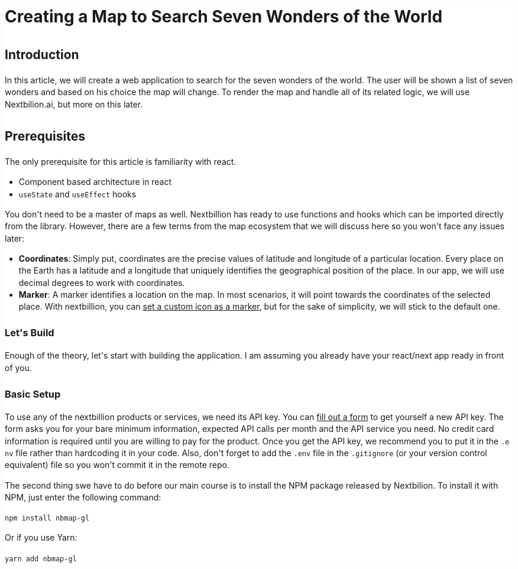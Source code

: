 # Creating a Map to Search Seven Wonders of the World

## Introduction

In this article, we will create a web application to search for the seven wonders of the world. The user will be shown a list of seven wonders and based on his choice the map will change. To render the map and handle all of its related logic, we will use Nextbilion.ai, but more on this later.

## Prerequisites

The only prerequisite for this article is familiarity with react.

- Component based architecture in react
- `useState` and `useEffect` hooks

You don't need to be a master of maps as well. Nextbillion has ready to use functions and hooks which can be imported directly from the library. However, there are a few terms from the map ecosystem that we will discuss here so you won't face any issues later:

- **Coordinates**: Simply put, coordinates are the precise values of latitude and longitude of a particular location. Every place on the Earth has a latitude and a longitude that uniquely identifies the geographical position of the place. In our app, we will use decimal degrees to work with coordinates.
- **Marker**: A marker identifies a location on the map. In most scenarios, it will point towards the coordinates of the selected place. With nextbillion, you can [set a custom icon as a marker](https://doc.maps.nextbillion.io/docs/examples/custom-marker), but for the sake of simplicity, we will stick to the default one.

### Let's Build

Enough of the theory, let's start with building the application. I am assuming you already have your react/next app ready in front of you.

### Basic Setup

To use any of the nextbillion products or services, we need its API key. You can [fill out a form](https://doc.maps.nextbillion.io/docs/get-an-api-key) to get yourself a new API key. The form asks you for your bare minimum information, expected API calls per month and the API service you need. No credit card information is required until you are willing to pay for the product.
Once you get the API key, we recommend you to put it in the `.env` file rather than hardcoding it in your code. Also, don't forget to add the `.env` file in the `.gitignore` (or your version control equivalent) file so you won't commit it in the remote repo.

The second thing swe have to do before our main course is to install the NPM package released by Nextbilion. To install it with NPM, just enter the following command:

```bash
npm install nbmap-gl
```

Or if you use Yarn:

```bash
yarn add nbmap-gl
```
